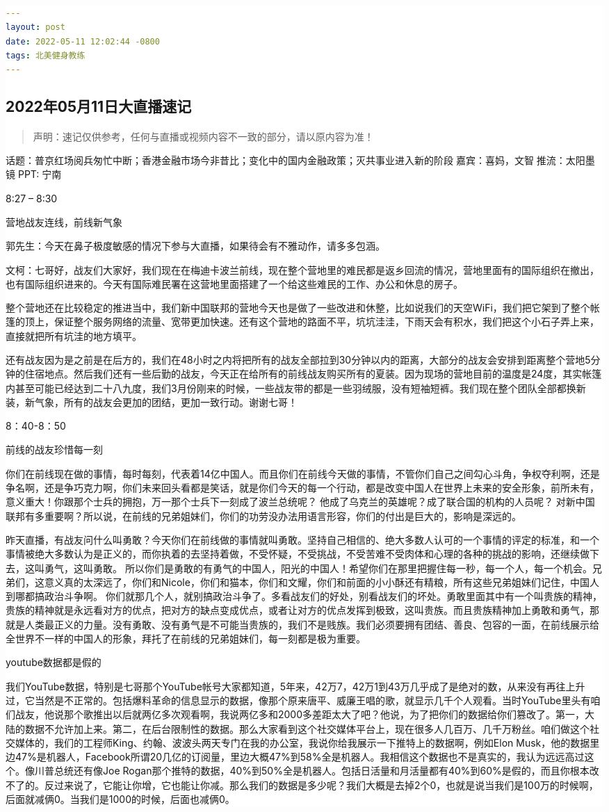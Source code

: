 ```yaml
---
layout: post
date: 2022-05-11 12:02:44 -0800
tags: 北美健身教练
---
```



## 2022年05月11日大直播速记

> 声明：速记仅供参考，任何与直播或视频内容不一致的部分，请以原内容为准！



话题：普京红场阅兵匆忙中断；香港金融市场今非昔比；变化中的国内金融政策；灭共事业进入新的阶段
嘉宾：喜妈，文智
推流：太阳墨镜 PPT: 宁南

8:27 – 8:30

营地战友连线，前线新气象

郭先生：今天在鼻子极度敏感的情况下参与大直播，如果待会有不雅动作，请多多包涵。

文柯：七哥好，战友们大家好，我们现在在梅迪卡波兰前线，现在整个营地里的难民都是返乡回流的情况，营地里面有的国际组织在撤出，也有国际组织进来的。今天有国际难民署在这营地里面搭建了一个给这些难民的工作、办公和休息的房子。

整个营地还在比较稳定的推进当中，我们新中国联邦的营地今天也是做了一些改进和休整，比如说我们的天空WiFi，我们把它架到了整个帐篷的顶上，保证整个服务网络的流量、宽带更加快速。还有这个营地的路面不平，坑坑洼洼，下雨天会有积水，我们把这个小石子弄上来，直接就把所有坑洼的地方填平。

还有战友因为是之前是在后方的，我们在48小时之内将把所有的战友全部拉到30分钟以内的距离，大部分的战友会安排到距离整个营地5分钟的住宿地点。然后我们还有一些后勤的战友，今天正在给所有的前线战友购买所有的夏装。因为现场的营地目前的温度是24度，其实帐篷内甚至可能已经达到二十八九度，我们3月份刚来的时候，一些战友带的都是一些羽绒服，没有短袖短裤。我们现在整个团队全部都换新装，新气象，所有的战友会更加的团结，更加一致行动。谢谢七哥！

8：40-8：50

前线的战友珍惜每一刻

你们在前线现在做的事情，每时每刻，代表着14亿中国人。而且你们在前线今天做的事情，不管你们自己之间勾心斗角，争权夺利啊，还是争名啊，还是争巧克力啊，你们未来回头看都是笑话，就是你们今天的每一个行动，都是改变中国人在世界上未来的安全形象，前所未有，意义重大！你跟那个士兵的拥抱，万一那个士兵下一刻成了波兰总统呢？ 他成了乌克兰的英雄呢？成了联合国的机构的人员呢？ 对新中国联邦有多重要啊？所以说，在前线的兄弟姐妹们，你们的功劳没办法用语言形容，你们的付出是巨大的，影响是深远的。

昨天直播，有战友问什么叫勇敢？今天你们在前线做的事情就叫勇敢。坚持自己相信的、绝大多数人认可的一个事情的评定的标准，和一个事情被绝大多数认为是正义的，而你执着的去坚持着做，不受怀疑，不受挑战，不受苦难不受肉体和心理的各种的挑战的影响，还继续做下去，这叫勇气，这叫勇敢。 所以你们是勇敢的有勇气的中国人，阳光的中国人！希望你们在那里把握住每一秒，每一个人，每一个机会。兄弟们，这意义真的太深远了，你们和Nicole，你们和猫本，你们和文耀，你们和前面的小小酥还有精粮，所有这些兄弟姐妹们记住，中国人到哪都搞政治斗争啊。 你们就那几个人，就别搞政治斗争了。多看战友们的好处，别看战友们的坏处。勇敢里面其中有一个叫贵族的精神，贵族的精神就是永远看对方的优点，把对方的缺点变成优点，或者让对方的优点发挥到极致，这叫贵族。而且贵族精神加上勇敢和勇气，那就是人类最正义的力量。没有勇敢、没有勇气是不可能当贵族的，我们不是贱族。我们必须要拥有团结、善良、包容的一面，在前线展示给全世界不一样的中国人的形象，拜托了在前线的兄弟姐妹们，每一刻都是极为重要。

youtube数据都是假的

我们YouTube数据，特别是七哥那个YouTube帐号大家都知道，5年来，42万7，42万1到43万几乎成了是绝对的数，从来没有再往上升过，它当然是不正常的。包括爆料革命的信息显示的数据，像那个原来唐平、威廉王唱的歌，就显示几千个人观看。当时YouTube里头有咱们战友，他说那个歌推出以后就两亿多次观看啊，我说两亿多和2000多差距太大了吧？他说，为了把你们的数据给你们篡改了。第一，大陆的数据不允许加上来。第二，在后台限制性的数据。那么大家看到这个社交媒体平台上，现在很多人几百万、几千万粉丝。咱们做这个社交媒体的，我们的工程师King、约翰、波波头两天专门在我的办公室，我说你给我展示一下推特上的数据啊，例如Elon Musk，他的数据里边47%是机器人，Facebook所谓20几亿的订阅量，里边大概47%到58%全是机器人。我相信这个数据也不是真实的，我认为远远高过这个。像川普总统还有像Joe Rogan那个推特的数据，40%到50%全是机器人。包括日活量和月活量都有40%到60%是假的，而且你根本改不了的。反过来说了，它能让你增，它也能让你减。那么我们的数据是多少呢？我们大概是去掉2个0，也就是说当我们是100万的时候啊，后面就减俩0。当我们是1000的时候，后面也减俩0。
